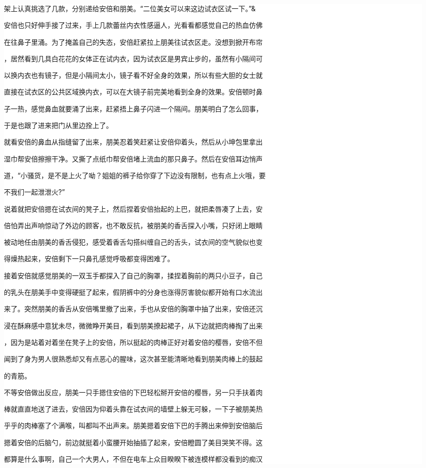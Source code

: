 架上认真挑选了几款，分别递给安倍和朋美。“二位美女可以来这边试衣区试一下。”&



安倍也只好伸手接了过来，手上几款蕾丝内衣性感逼人，光看看都感觉自己的热血仿佛

在往鼻子里涌。为了掩盖自己的失态，安倍赶紧拉上朋美往试衣区走。没想到掀开布帘

，居然看到几具白花花的女体正在试内衣，因为试衣区是男宾止步的，虽然有小隔间可

以换内衣也有镜子，但是小隔间太小，镜子看不好全身的效果，所以有些大胆的女士就

直接在试衣区的公共区域换内衣，可以在大镜子前完美地看到全身的效果。安倍顿时鼻

子一热，感觉鼻血就要涌了出来，赶紧捂上鼻子闪进一个隔间。朋美明白了怎么回事，

于是也跟了进来把门从里边拴上了。



就看安倍的鼻血从指缝留了出来，朋美忍着笑赶紧让安倍仰着头，然后从小坤包里拿出

湿巾帮安倍擦擦干净。又撕了点纸巾帮安倍堵上流血的那只鼻子。然后在安倍耳边悄声

道，“小骚货，是不是上火了呦？姐姐的裤子给你穿了下边没有限制，也有点上火哦，要

不我们一起泄泄火?”



说着就把安倍摁在试衣间的凳子上，然后捏着安倍抬起的上巴，就把柔唇凑了上去，安

倍怕弄出声响惊动了外边的顾客，也不敢反抗，被朋美的香舌探入小嘴，只好闭上眼睛

被动地任由朋美的香舌侵犯，感受着香舌勾搭纠缠自己的舌头，试衣间的空气貌似也变

得燥热起来，安倍剩下一只鼻孔感觉呼吸都变得困难了。





接着安倍就感觉朋美的一双玉手都探入了自己的胸罩，揉捏着胸前的两只小豆子，自己

的乳头在朋美手中变得硬挺了起来，假阴裤中的分身也涨得厉害貌似都开始有口水流出

来了。突然朋美的香舌从安倍嘴里撤了出来，手也从安倍的胸罩中抽了出来，安倍还沉

浸在酥麻感中意犹未尽，微微睁开美目，看到朋美撩起裙子，从下边就把肉棒掏了出来

，因为是站着对着坐在凳子上的安倍，所以挺起的肉棒正好对着安倍的樱唇，安倍不但

闻到了身为男人很熟悉却又有点恶心的腥味，这次甚至能清晰地看到朋美肉棒上的鼓起

的青筋。





不等安倍做出反应，朋美一只手摁住安倍的下巴轻松掰开安倍的樱唇，另一只手扶着肉

棒就直直地送了进去，安倍因为仰着头靠在试衣间的墙壁上躲无可躲，一下子被朋美热

乎乎的肉棒塞了个满喉，叫都叫不出声来。朋美摁着安倍下巴的手腾出来伸到安倍脑后

摁着安倍的后脑勺，前边就挺着小蛮腰开始抽插了起来，安倍瞪圆了美目哭笑不得。这

都算是什么事啊，自己一个大男人，不但在电车上众目睽睽下被连模样都没看到的痴汉

